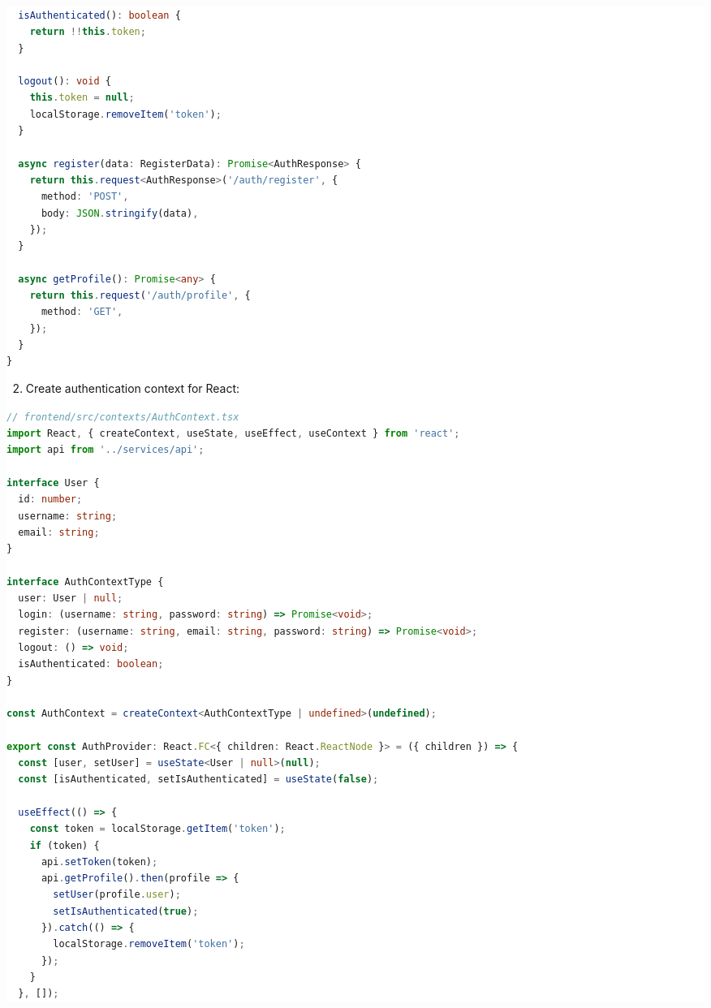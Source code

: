 ```typescript
  isAuthenticated(): boolean {
    return !!this.token;
  }

  logout(): void {
    this.token = null;
    localStorage.removeItem('token');
  }

  async register(data: RegisterData): Promise<AuthResponse> {
    return this.request<AuthResponse>('/auth/register', {
      method: 'POST',
      body: JSON.stringify(data),
    });
  }

  async getProfile(): Promise<any> {
    return this.request('/auth/profile', {
      method: 'GET',
    });
  }
}
```

2. Create authentication context for React:

```typescript
// frontend/src/contexts/AuthContext.tsx
import React, { createContext, useState, useEffect, useContext } from 'react';
import api from '../services/api';

interface User {
  id: number;
  username: string;
  email: string;
}

interface AuthContextType {
  user: User | null;
  login: (username: string, password: string) => Promise<void>;
  register: (username: string, email: string, password: string) => Promise<void>;
  logout: () => void;
  isAuthenticated: boolean;
}

const AuthContext = createContext<AuthContextType | undefined>(undefined);

export const AuthProvider: React.FC<{ children: React.ReactNode }> = ({ children }) => {
  const [user, setUser] = useState<User | null>(null);
  const [isAuthenticated, setIsAuthenticated] = useState(false);

  useEffect(() => {
    const token = localStorage.getItem('token');
    if (token) {
      api.setToken(token);
      api.getProfile().then(profile => {
        setUser(profile.user);
        setIsAuthenticated(true);
      }).catch(() => {
        localStorage.removeItem('token');
      });
    }
  }, []);

```